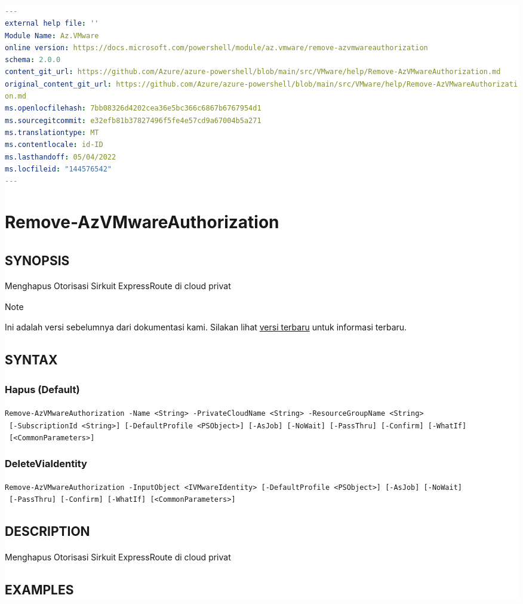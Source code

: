 ```yaml
---
external help file: ''
Module Name: Az.VMware
online version: https://docs.microsoft.com/powershell/module/az.vmware/remove-azvmwareauthorization
schema: 2.0.0
content_git_url: https://github.com/Azure/azure-powershell/blob/main/src/VMware/help/Remove-AzVMwareAuthorization.md
original_content_git_url: https://github.com/Azure/azure-powershell/blob/main/src/VMware/help/Remove-AzVMwareAuthorization.md
ms.openlocfilehash: 7bb08326d4202cea36e5bc366c6867b6767954d1
ms.sourcegitcommit: e32efb81b37827496f5fe4e57cd9a67004b5a271
ms.translationtype: MT
ms.contentlocale: id-ID
ms.lasthandoff: 05/04/2022
ms.locfileid: "144576542"
---
```

# Remove-AzVMwareAuthorization

## SYNOPSIS
Menghapus Otorisasi Sirkuit ExpressRoute di cloud privat

> [!NOTE]
>Ini adalah versi sebelumnya dari dokumentasi kami. Silakan lihat [versi terbaru](/powershell/module/az.vmware/remove-azvmwareauthorization) untuk informasi terbaru.

## SYNTAX

### Hapus (Default)
```
Remove-AzVMwareAuthorization -Name <String> -PrivateCloudName <String> -ResourceGroupName <String>
 [-SubscriptionId <String>] [-DefaultProfile <PSObject>] [-AsJob] [-NoWait] [-PassThru] [-Confirm] [-WhatIf]
 [<CommonParameters>]
```

### DeleteViaIdentity
```
Remove-AzVMwareAuthorization -InputObject <IVMwareIdentity> [-DefaultProfile <PSObject>] [-AsJob] [-NoWait]
 [-PassThru] [-Confirm] [-WhatIf] [<CommonParameters>]
```

## DESCRIPTION
Menghapus Otorisasi Sirkuit ExpressRoute di cloud privat

## EXAMPLES
